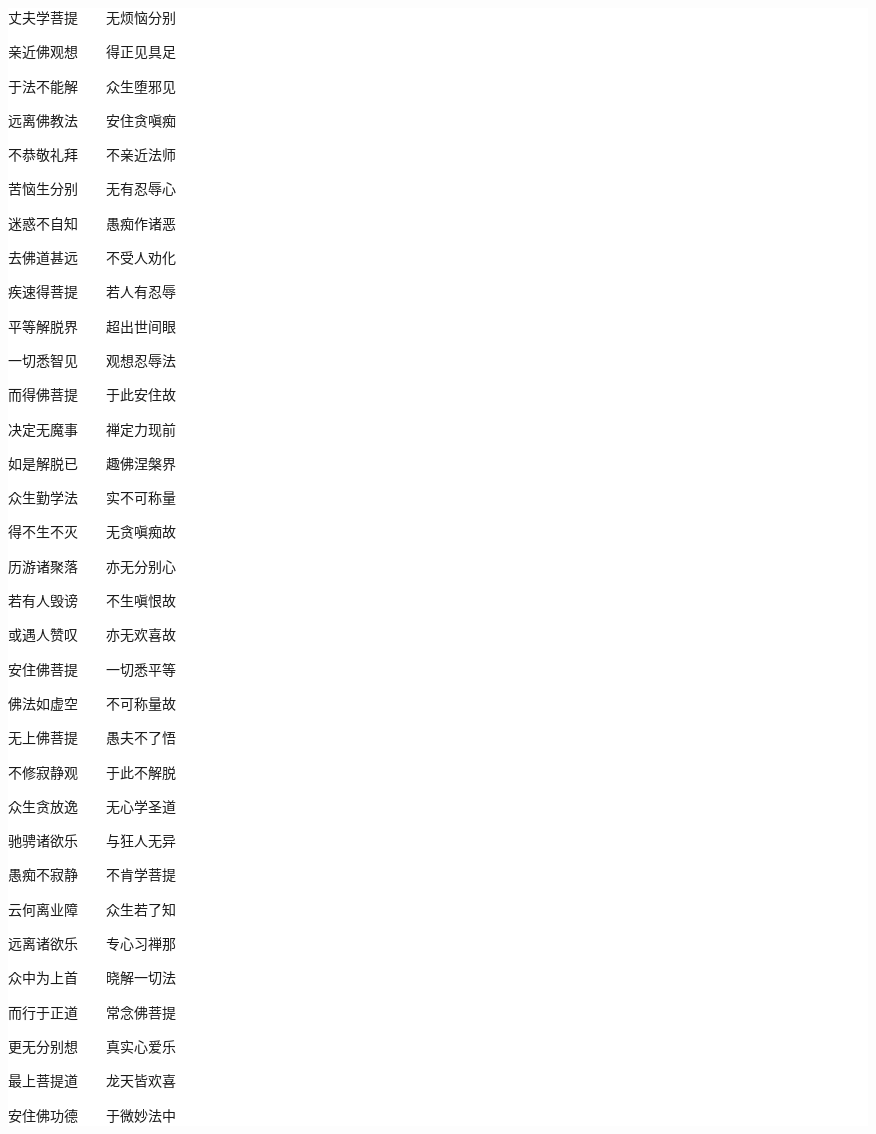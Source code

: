 丈夫学菩提　　无烦恼分别  

亲近佛观想　　得正见具足  

于法不能解　　众生堕邪见  

远离佛教法　　安住贪嗔痴  

不恭敬礼拜　　不亲近法师  

苦恼生分别　　无有忍辱心  

迷惑不自知　　愚痴作诸恶  

去佛道甚远　　不受人劝化  

疾速得菩提　　若人有忍辱  

平等解脱界　　超出世间眼  

一切悉智见　　观想忍辱法  

而得佛菩提　　于此安住故  

决定无魔事　　禅定力现前  

如是解脱已　　趣佛涅槃界  

众生勤学法　　实不可称量  

得不生不灭　　无贪嗔痴故  

历游诸聚落　　亦无分别心  

若有人毁谤　　不生嗔恨故  

或遇人赞叹　　亦无欢喜故  

安住佛菩提　　一切悉平等  

佛法如虚空　　不可称量故  

无上佛菩提　　愚夫不了悟  

不修寂静观　　于此不解脱  

众生贪放逸　　无心学圣道  

驰骋诸欲乐　　与狂人无异  

愚痴不寂静　　不肯学菩提  

云何离业障　　众生若了知  

远离诸欲乐　　专心习禅那  

众中为上首　　晓解一切法  

而行于正道　　常念佛菩提  

更无分别想　　真实心爱乐  

最上菩提道　　龙天皆欢喜  

安住佛功德　　于微妙法中  

